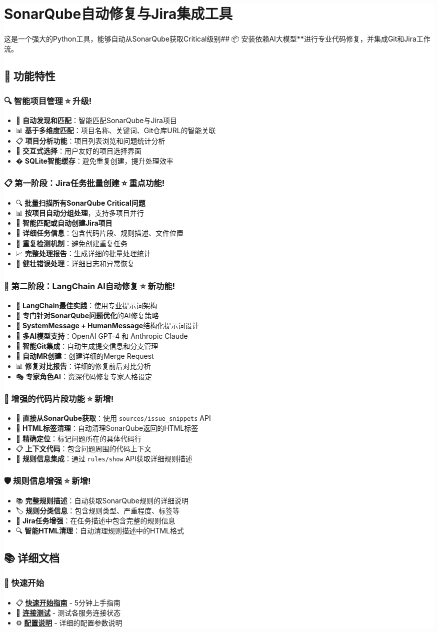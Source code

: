 # SonarQube自动修复与Jira集成工具

这是一个强大的Python工具，能够自动从SonarQube获取Critical级别## 📦 安装依赖AI大模型**进行专业代码修复，并集成Git和Jira工作流。

## 🚀 功能特性

### 🔍 智能项目管理 ⭐ 升级!
- 🔗 **自动发现和匹配**：智能匹配SonarQube与Jira项目
- 📊 **基于多维度匹配**：项目名称、关键词、Git仓库URL的智能关联
- 📋 **项目分析功能**：项目列表浏览和问题统计分析
- 🎯 **交互式选择**：用户友好的项目选择界面
- � **SQLite智能缓存**：避免重复创建，提升处理效率

### 📋 第一阶段：Jira任务批量创建 ⭐ 重点功能!
- 🔍 **批量扫描所有SonarQube Critical问题**
- 📊 **按项目自动分组处理**，支持多项目并行
- 🎯 **智能匹配或自动创建Jira项目**
- 📝 **详细任务信息**：包含代码片段、规则描述、文件位置
- 🔄 **重复检测机制**：避免创建重复任务
- 📈 **完整处理报告**：生成详细的批量处理统计
- 🔧 **健壮错误处理**：详细日志和异常恢复

### 🤖 第二阶段：LangChain AI自动修复 ⭐ 新功能!
- 🎯 **LangChain最佳实践**：使用专业提示词架构
- 🔧 **专门针对SonarQube问题优化**的AI修复策略  
- 💎 **SystemMessage + HumanMessage**结构化提示词设计
- 🤖 **多AI模型支持**：OpenAI GPT-4 和 Anthropic Claude
- 📝 **智能Git集成**：自动生成提交信息和分支管理
- 🔀 **自动MR创建**：创建详细的Merge Request
- 📊 **修复对比报告**：详细的修复前后对比分析
- 🎭 **专家角色AI**：资深代码修复专家人格设定

### 🔄 增强的代码片段功能 ⭐ 新增!
- 📖 **直接从SonarQube获取**：使用 `sources/issue_snippets` API
- 🧹 **HTML标签清理**：自动清理SonarQube返回的HTML标签
- 📍 **精确定位**：标记问题所在的具体代码行
- 📋 **上下文代码**：包含问题周围的代码上下文
- 🔧 **规则信息集成**：通过 `rules/show` API获取详细规则描述

### 🛡️ 规则信息增强 ⭐ 新增!
- 📚 **完整规则描述**：自动获取SonarQube规则的详细说明
- 🏷️ **规则分类信息**：包含规则类型、严重程度、标签等
- 📝 **Jira任务增强**：在任务描述中包含完整的规则信息
- 🔍 **智能HTML清理**：自动清理规则描述中的HTML格式
## 📚 详细文档

### 🚀 快速开始
- 📋 **[快速开始指南](docs/QUICK_START_JIRA.md)** - 5分钟上手指南
- 🧪 **[连接测试](docs/CONNECTION_TEST.md)** - 测试各服务连接状态
- ⚙️ **[配置说明](docs/CONFIGURATION.md)** - 详细的配置参数说明
